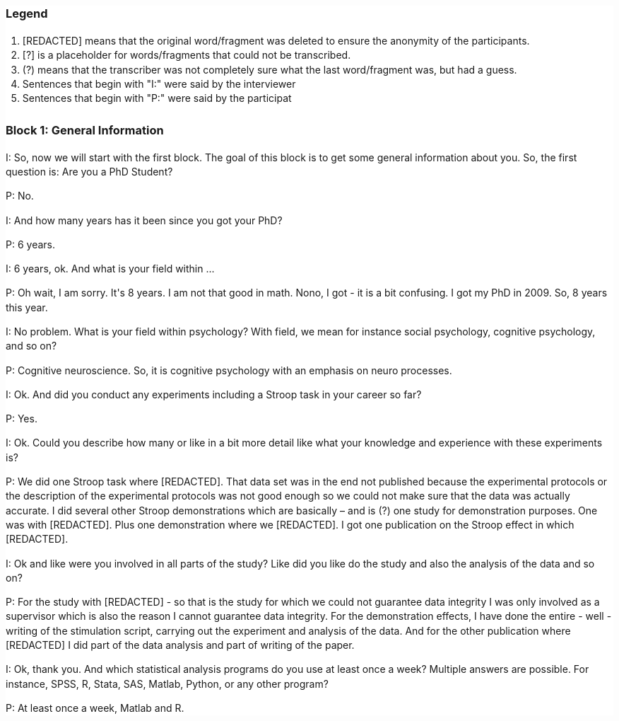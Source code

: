 ### Legend
1. [REDACTED] means that the original word/fragment was deleted to ensure the anonymity of the participants.
2. [?] is a placeholder for words/fragments that could not be transcribed.
3. (?) means that the transcriber was not completely sure what the last word/fragment was, but had a guess.
4. Sentences that begin with "I:" were said by the interviewer
5. Sentences that begin with "P:" were said by the participat
 

### Block 1: General Information

I: So, now we will start with the first block. The goal of this block is to get some general information about you. So, the first question is: Are you a PhD Student?

P: No.

I: And how many years has it been since you got your PhD?

P: 6 years.

I: 6 years, ok. And what is your field within ...

P: Oh wait, I am sorry. It's 8 years. I am not that good in math. Nono, I got - it is a bit confusing. I got my PhD in 2009. So, 8 years this year.

I: No problem. What is your field within psychology? With field, we mean for instance social psychology, cognitive psychology, and so on? 

P: Cognitive neuroscience. So, it is cognitive psychology with an emphasis on neuro processes.

I: Ok. And did you conduct any experiments including a Stroop task in your career so far?

P: Yes.

I: Ok. Could you describe how many or like in a bit more detail like what your knowledge and experience with these experiments is?

P: We did one Stroop task where [REDACTED]. That data set was in the end not published because the experimental protocols or the description of the experimental protocols was not good enough so we could not make sure that the data was actually accurate. I did several other Stroop demonstrations which are basically – and is (?) one study for demonstration purposes. One was with [REDACTED]. Plus one demonstration where we [REDACTED]. I got one publication on the Stroop effect in which [REDACTED].

I: Ok and like were you involved in all parts of the study? Like did you like do the study and also the analysis of the data and so on?

P: For the study with [REDACTED] - so that is the study for which we could not guarantee data integrity I was only involved as a supervisor which is also the reason I cannot guarantee data integrity. For the demonstration effects, I have done the entire - well - writing of the stimulation script, carrying out the experiment and analysis of the data. And for the other publication where [REDACTED] I did part of the data analysis and part of writing of the paper.

I: Ok, thank you. And which statistical analysis programs do you use at least once a week? Multiple answers are possible. For instance, SPSS, R, Stata, SAS, Matlab, Python, or any other program? 

P: At least once a week, Matlab and R.
